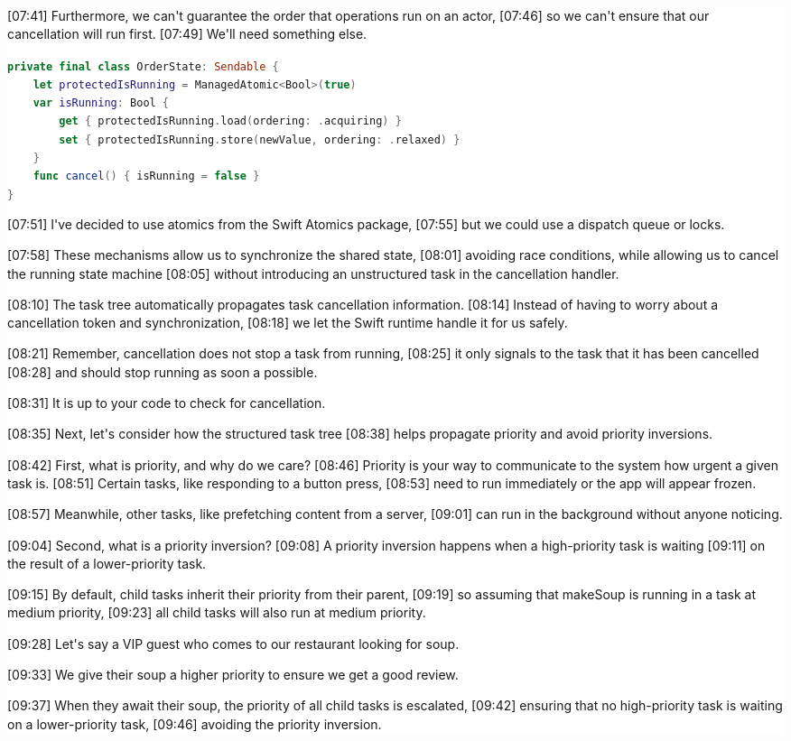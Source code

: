 [07:41] Furthermore, we can't guarantee the order that operations run on an actor,
[07:46] so we can't ensure that our cancellation will run first.
[07:49] We'll need something else.

```swift
private final class OrderState: Sendable {
    let protectedIsRunning = ManagedAtomic<Bool>(true)
    var isRunning: Bool {
        get { protectedIsRunning.load(ordering: .acquiring) }
        set { protectedIsRunning.store(newValue, ordering: .relaxed) }
    }
    func cancel() { isRunning = false }
}
```

[07:51] I've decided to use atomics from the Swift Atomics package,
[07:55] but we could use a dispatch queue or locks.

[07:58] These mechanisms allow us to synchronize the shared state,
[08:01] avoiding race conditions, while allowing us to cancel the running state machine
[08:05] without introducing an unstructured task in the cancellation handler.

[08:10] The task tree automatically propagates task cancellation information.
[08:14] Instead of having to worry about a cancellation token and synchronization,
[08:18] we let the Swift runtime handle it for us safely.

[08:21] Remember, cancellation does not stop a task from running,
[08:25] it only signals to the task that it has been cancelled
[08:28] and should stop running as soon a possible.

[08:31] It is up to your code to check for cancellation.

[08:35] Next, let's consider how the structured task tree
[08:38] helps propagate priority and avoid priority inversions.

[08:42] First, what is priority, and why do we care?
[08:46] Priority is your way to communicate to the system how urgent a given task is.
[08:51] Certain tasks, like responding to a button press,
[08:53] need to run immediately or the app will appear frozen.

[08:57] Meanwhile, other tasks, like prefetching content from a server,
[09:01] can run in the background without anyone noticing.

[09:04] Second, what is a priority inversion?
[09:08] A priority inversion happens when a high-priority task is waiting
[09:11] on the result of a lower-priority task.

[09:15] By default, child tasks inherit their priority from their parent,
[09:19] so assuming that makeSoup is running in a task at medium priority,
[09:23] all child tasks will also run at medium priority.

[09:28] Let's say a VIP guest who comes to our restaurant looking for soup.

[09:33] We give their soup a higher priority to ensure we get a good review.

[09:37] When they await their soup, the priority of all child tasks is escalated,
[09:42] ensuring that no high-priority task is waiting on a lower-priority task,
[09:46] avoiding the priority inversion.
